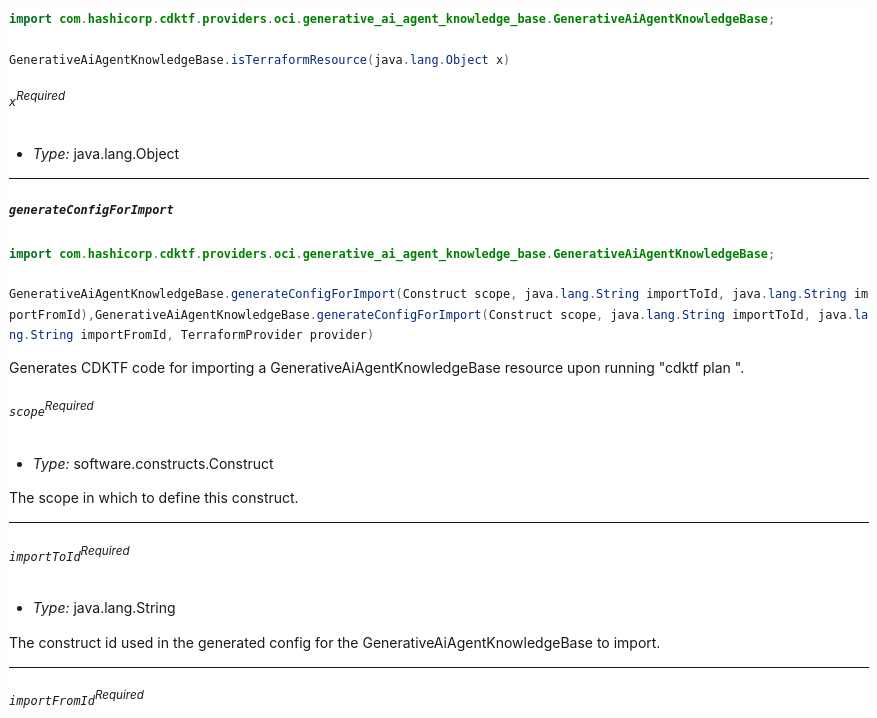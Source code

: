 ```java
import com.hashicorp.cdktf.providers.oci.generative_ai_agent_knowledge_base.GenerativeAiAgentKnowledgeBase;

GenerativeAiAgentKnowledgeBase.isTerraformResource(java.lang.Object x)
```

###### `x`<sup>Required</sup> <a name="x" id="rhizo-co-terraform-provider-oci.generativeAiAgentKnowledgeBase.GenerativeAiAgentKnowledgeBase.isTerraformResource.parameter.x"></a>

- *Type:* java.lang.Object

---

##### `generateConfigForImport` <a name="generateConfigForImport" id="rhizo-co-terraform-provider-oci.generativeAiAgentKnowledgeBase.GenerativeAiAgentKnowledgeBase.generateConfigForImport"></a>

```java
import com.hashicorp.cdktf.providers.oci.generative_ai_agent_knowledge_base.GenerativeAiAgentKnowledgeBase;

GenerativeAiAgentKnowledgeBase.generateConfigForImport(Construct scope, java.lang.String importToId, java.lang.String importFromId),GenerativeAiAgentKnowledgeBase.generateConfigForImport(Construct scope, java.lang.String importToId, java.lang.String importFromId, TerraformProvider provider)
```

Generates CDKTF code for importing a GenerativeAiAgentKnowledgeBase resource upon running "cdktf plan <stack-name>".

###### `scope`<sup>Required</sup> <a name="scope" id="rhizo-co-terraform-provider-oci.generativeAiAgentKnowledgeBase.GenerativeAiAgentKnowledgeBase.generateConfigForImport.parameter.scope"></a>

- *Type:* software.constructs.Construct

The scope in which to define this construct.

---

###### `importToId`<sup>Required</sup> <a name="importToId" id="rhizo-co-terraform-provider-oci.generativeAiAgentKnowledgeBase.GenerativeAiAgentKnowledgeBase.generateConfigForImport.parameter.importToId"></a>

- *Type:* java.lang.String

The construct id used in the generated config for the GenerativeAiAgentKnowledgeBase to import.

---

###### `importFromId`<sup>Required</sup> <a name="importFromId" id="rhizo-co-terraform-provider-oci.generativeAiAgentKnowledgeBase.GenerativeAiAgentKnowledgeBase.generateConfigForImport.parameter.importFromId"></a>
